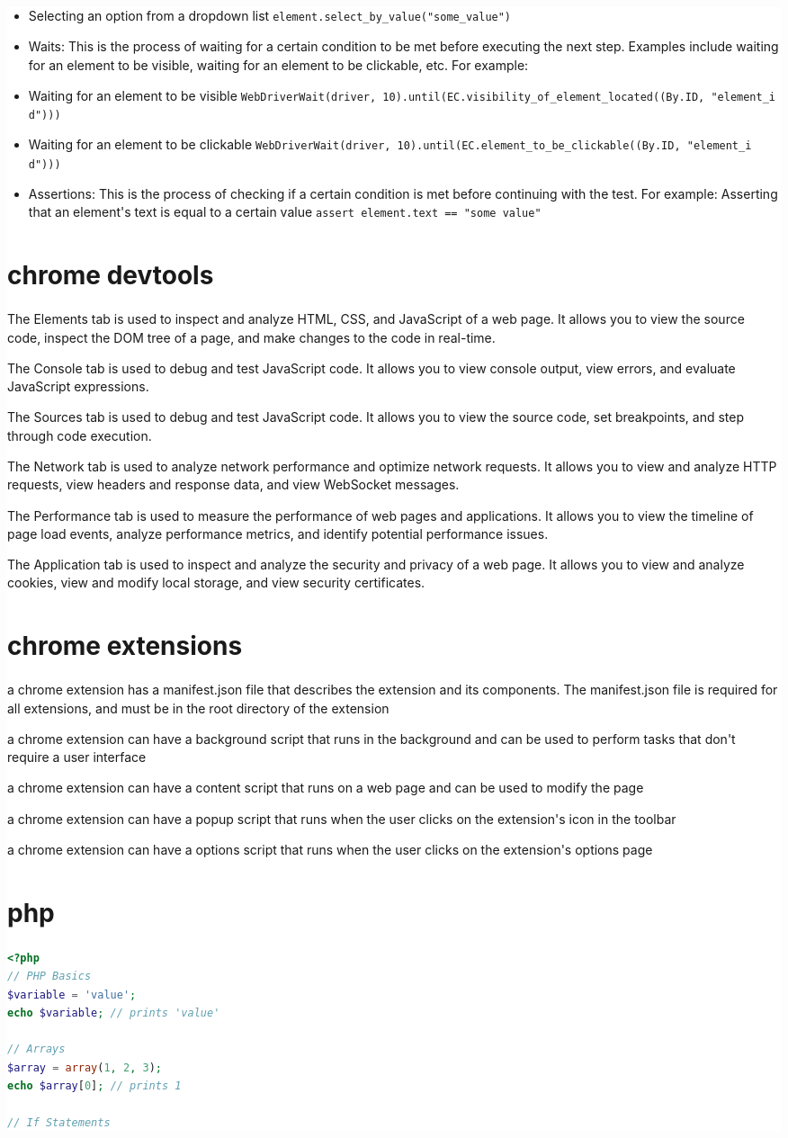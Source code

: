 - Selecting an option from a dropdown list 
`element.select_by_value("some_value")`

- Waits: This is the process of waiting for a certain condition to be met before executing the next step. Examples include waiting for an element to be visible, waiting for an element to be clickable, etc. For example:
- Waiting for an element to be visible 
`WebDriverWait(driver, 10).until(EC.visibility_of_element_located((By.ID, "element_id")))`

- Waiting for an element to be clickable 
`WebDriverWait(driver, 10).until(EC.element_to_be_clickable((By.ID, "element_id")))`
- Assertions: This is the process of checking if a certain condition is met before continuing with the test. For example:
Asserting that an element's text is equal to a certain value 
`assert element.text == "some value"`

# chrome devtools
The Elements tab is used to inspect and analyze HTML, CSS, and JavaScript of a web page. It allows you to view the source code, inspect the DOM tree of a page, and make changes to the code in real-time.

The Console tab is used to debug and test JavaScript code. It allows you to view console output, view errors, and evaluate JavaScript expressions.

The Sources tab is used to debug and test JavaScript code. It allows you to view the source code, set breakpoints, and step through code execution.

The Network tab is used to analyze network performance and optimize network requests. It allows you to view and analyze HTTP requests, view headers and response data, and view WebSocket messages.

The Performance tab is used to measure the performance of web pages and applications. It allows you to view the timeline of page load events, analyze performance metrics, and identify potential performance issues.

The Application tab is used to inspect and analyze the security and privacy of a web page. It allows you to view and analyze cookies, view and modify local storage, and view security certificates.

# chrome extensions
a chrome extension has a manifest.json file that describes the extension and its components. The manifest.json file is required for all extensions, and must be in the root directory of the extension

a chrome extension can have a background script that runs in the background and can be used to perform tasks that don't require a user interface

a chrome extension can have a content script that runs on a web page and can be used to modify the page

a chrome extension can have a popup script that runs when the user clicks on the extension's icon in the toolbar

a chrome extension can have a options script that runs when the user clicks on the extension's options page

# php
```php
<?php
// PHP Basics
$variable = 'value';
echo $variable; // prints 'value'

// Arrays
$array = array(1, 2, 3);
echo $array[0]; // prints 1

// If Statements
```